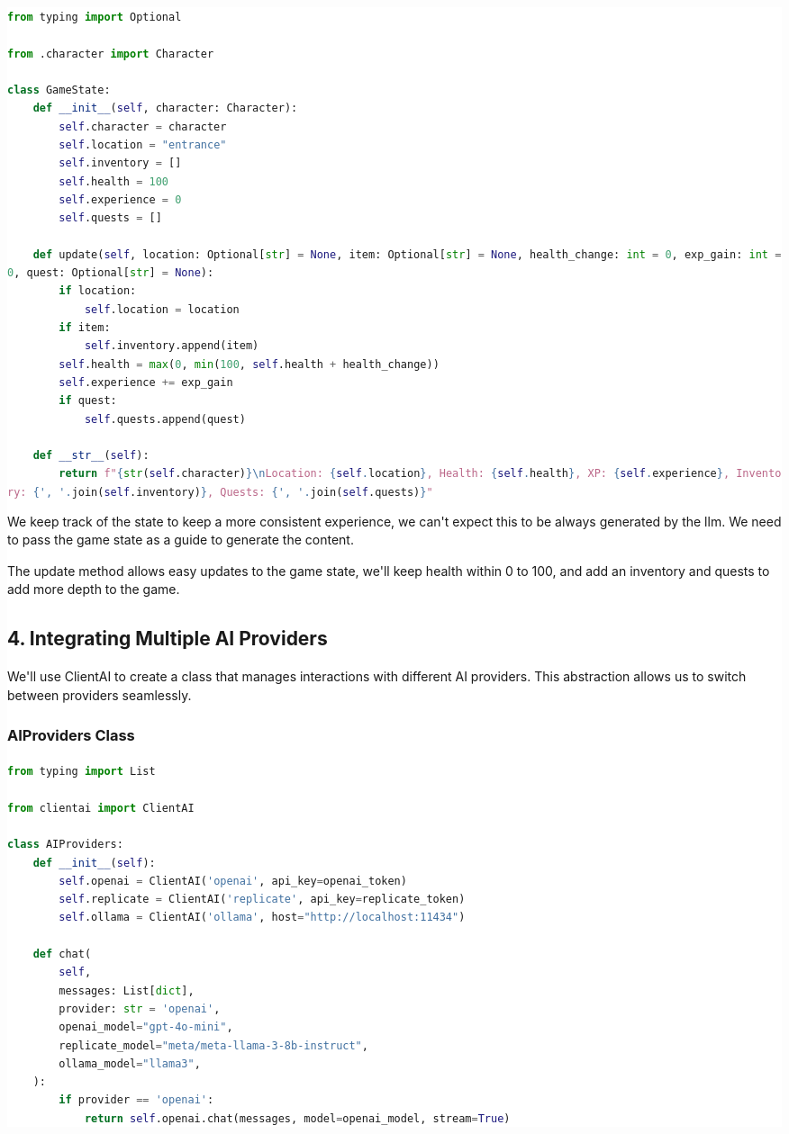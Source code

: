 ```python title="ai_dungeon_master/game/game_state.py"
from typing import Optional

from .character import Character

class GameState:
    def __init__(self, character: Character):
        self.character = character
        self.location = "entrance"
        self.inventory = []
        self.health = 100
        self.experience = 0
        self.quests = []

    def update(self, location: Optional[str] = None, item: Optional[str] = None, health_change: int = 0, exp_gain: int = 0, quest: Optional[str] = None):
        if location:
            self.location = location
        if item:
            self.inventory.append(item)
        self.health = max(0, min(100, self.health + health_change))
        self.experience += exp_gain
        if quest:
            self.quests.append(quest)

    def __str__(self):
        return f"{str(self.character)}\nLocation: {self.location}, Health: {self.health}, XP: {self.experience}, Inventory: {', '.join(self.inventory)}, Quests: {', '.join(self.quests)}"
```

We keep track of the state to keep a more consistent experience, we can't expect this to be always generated by the llm. We need to pass the game state as a guide to generate the content.

The update method allows easy updates to the game state, we'll keep health within 0 to 100, and add an inventory and quests to add more depth to the game.


## 4. Integrating Multiple AI Providers

We'll use ClientAI to create a class that manages interactions with different AI providers. This abstraction allows us to switch between providers seamlessly.

### AIProviders Class

```python title="ai_dungeon_master/ai/ai_providers.py"
from typing import List

from clientai import ClientAI

class AIProviders:
    def __init__(self):
        self.openai = ClientAI('openai', api_key=openai_token)
        self.replicate = ClientAI('replicate', api_key=replicate_token)
        self.ollama = ClientAI('ollama', host="http://localhost:11434")

    def chat(
        self,
        messages: List[dict],
        provider: str = 'openai',
        openai_model="gpt-4o-mini",
        replicate_model="meta/meta-llama-3-8b-instruct",
        ollama_model="llama3",
    ):
        if provider == 'openai':
            return self.openai.chat(messages, model=openai_model, stream=True)
```